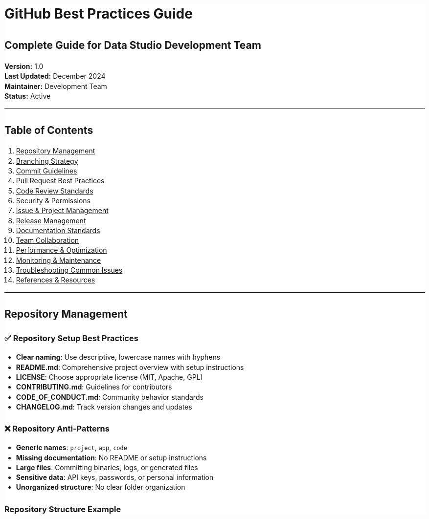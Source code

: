 # GitHub Best Practices Guide
## Complete Guide for Data Studio Development Team

**Version:** 1.0  
**Last Updated:** December 2024  
**Maintainer:** Development Team  
**Status:** Active

---

## Table of Contents

1. [Repository Management](#repository-management)
2. [Branching Strategy](#branching-strategy)
3. [Commit Guidelines](#commit-guidelines)
4. [Pull Request Best Practices](#pull-request-best-practices)
5. [Code Review Standards](#code-review-standards)
6. [Security & Permissions](#security--permissions)
7. [Issue & Project Management](#issue--project-management)
8. [Release Management](#release-management)
9. [Documentation Standards](#documentation-standards)
10. [Team Collaboration](#team-collaboration)
11. [Performance & Optimization](#performance--optimization)
12. [Monitoring & Maintenance](#monitoring--maintenance)
13. [Troubleshooting Common Issues](#troubleshooting-common-issues)
14. [References & Resources](#references--resources)

---

## Repository Management

### ✅ Repository Setup Best Practices

- **Clear naming**: Use descriptive, lowercase names with hyphens
- **README.md**: Comprehensive project overview with setup instructions
- **LICENSE**: Choose appropriate license (MIT, Apache, GPL)
- **CONTRIBUTING.md**: Guidelines for contributors
- **CODE_OF_CONDUCT.md**: Community behavior standards
- **CHANGELOG.md**: Track version changes and updates

### ❌ Repository Anti-Patterns

- **Generic names**: `project`, `app`, `code`
- **Missing documentation**: No README or setup instructions
- **Large files**: Committing binaries, logs, or generated files
- **Sensitive data**: API keys, passwords, or personal information
- **Unorganized structure**: No clear folder organization

### Repository Structure Example

